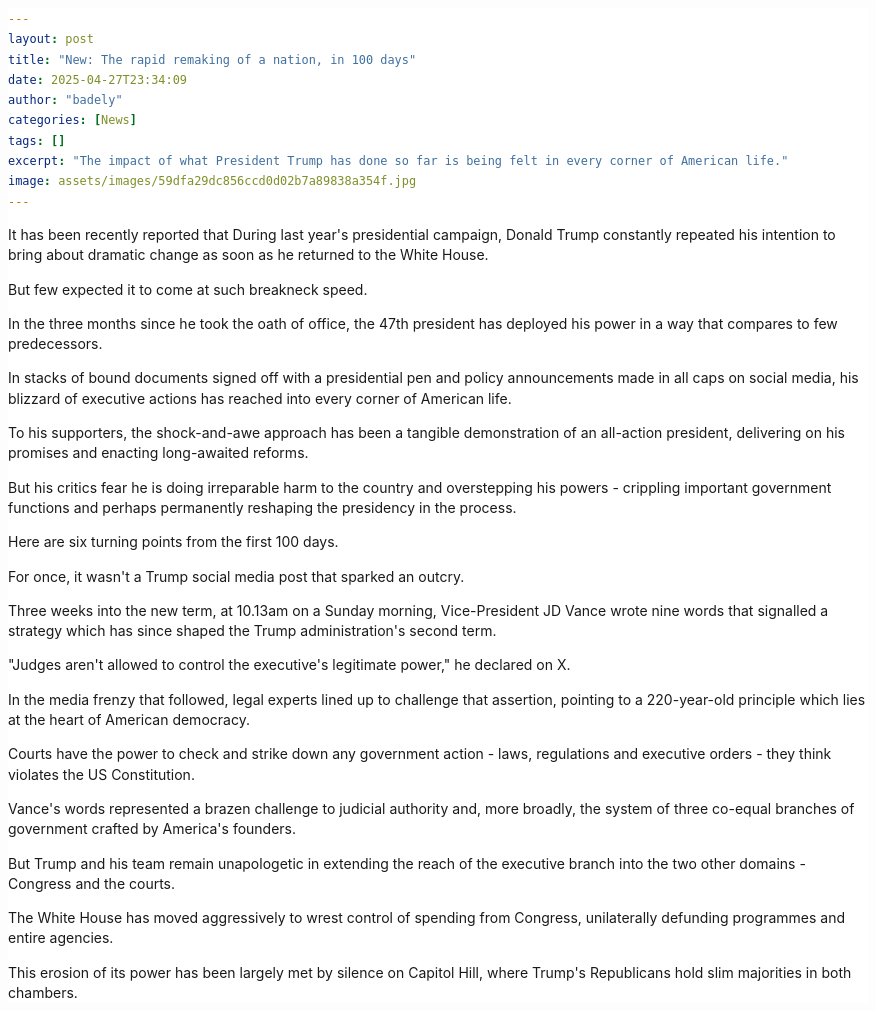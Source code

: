 ```yaml
---
layout: post
title: "New: The rapid remaking of a nation, in 100 days"
date: 2025-04-27T23:34:09
author: "badely"
categories: [News]
tags: []
excerpt: "The impact of what President Trump has done so far is being felt in every corner of American life."
image: assets/images/59dfa29dc856ccd0d02b7a89838a354f.jpg
---
```


It has been recently reported that During last year's presidential campaign, Donald Trump constantly repeated his intention to bring about dramatic change as soon as he returned to the White House.

But few expected it to come at such breakneck speed.

In the three months since he took the oath of office, the 47th president has deployed his power in a way that compares to few predecessors.

In stacks of bound documents signed off with a presidential pen and policy announcements made in all caps on social media, his blizzard of executive actions has reached into every corner of American life. 

To his supporters, the shock-and-awe approach has been a tangible demonstration of an all-action president, delivering on his promises and enacting long-awaited reforms.

But his critics fear he is doing irreparable harm to the country and overstepping his powers - crippling important government functions and perhaps permanently reshaping the presidency in the process.

Here are six turning points from the first 100 days.

For once, it wasn't a Trump social media post that sparked an outcry.

Three weeks into the new term, at 10.13am on a Sunday morning, Vice-President JD Vance wrote nine words that signalled a strategy which has since shaped the Trump administration's second term.

"Judges aren't allowed to control the executive's legitimate power," he declared on X.

In the media frenzy that followed, legal experts lined up to challenge that assertion, pointing to a 220-year-old principle which lies at the heart of American democracy.

Courts have the power to check and strike down any government action - laws, regulations and executive orders - they think violates the US Constitution.

Vance's words represented a brazen challenge to judicial authority and, more broadly, the system of three co-equal branches of government crafted by America's founders.

But Trump and his team remain unapologetic in extending the reach of the executive branch into the two other domains - Congress and the courts.

The White House has moved aggressively to wrest control of spending from Congress, unilaterally defunding programmes and entire agencies.

This erosion of its power has been largely met by silence on Capitol Hill, where Trump's Republicans hold slim majorities in both chambers.
